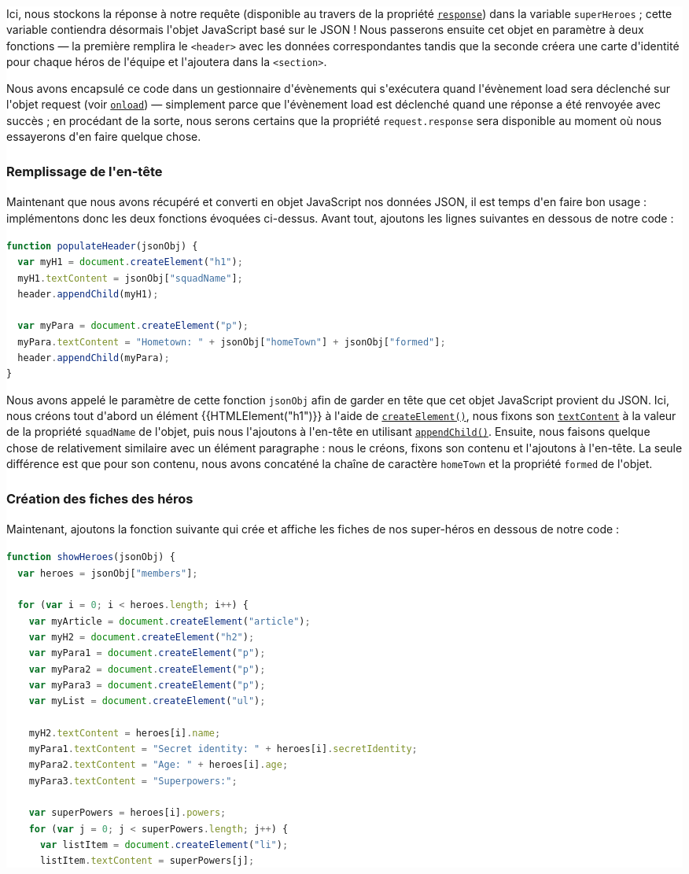 Ici, nous stockons la réponse à notre requête (disponible au travers de la propriété [`response`](/fr/docs/Web/API/XMLHttpRequest/response)) dans la variable `superHeroes`&nbsp;; cette variable contiendra désormais l'objet JavaScript basé sur le JSON ! Nous passerons ensuite cet objet en paramètre à deux fonctions — la première remplira le `<header>` avec les données correspondantes tandis que la seconde créera une carte d'identité pour chaque héros de l'équipe et l'ajoutera dans la `<section>`.

Nous avons encapsulé ce code dans un gestionnaire d'évènements qui s'exécutera quand l'évènement load sera déclenché sur l'objet request (voir [`onload`](/fr/docs/Web/API/XMLHttpRequest/load_event)) — simplement parce que l'évènement load est déclenché quand une réponse a été renvoyée avec succès ; en procédant de la sorte, nous serons certains que la propriété `request.response` sera disponible au moment où nous essayerons d'en faire quelque chose.

### Remplissage de l'en-tête

Maintenant que nous avons récupéré et converti en objet JavaScript nos données JSON, il est temps d'en faire bon usage : implémentons donc les deux fonctions évoquées ci-dessus. Avant tout, ajoutons les lignes suivantes en dessous de notre code :

```js
function populateHeader(jsonObj) {
  var myH1 = document.createElement("h1");
  myH1.textContent = jsonObj["squadName"];
  header.appendChild(myH1);

  var myPara = document.createElement("p");
  myPara.textContent = "Hometown: " + jsonObj["homeTown"] + jsonObj["formed"];
  header.appendChild(myPara);
}
```

Nous avons appelé le paramètre de cette fonction `jsonObj` afin de garder en tête que cet objet JavaScript provient du JSON. Ici, nous créons tout d'abord un élément {{HTMLElement("h1")}} à l'aide de [`createElement()`](/fr/docs/Web/API/Document/createElement), nous fixons son [`textContent`](/fr/docs/Web/API/Node/textContent) à la valeur de la propriété `squadName` de l'objet, puis nous l'ajoutons à l'en-tête en utilisant [`appendChild()`](/fr/docs/Web/API/Node/appendChild). Ensuite, nous faisons quelque chose de relativement similaire avec un élément paragraphe : nous le créons, fixons son contenu et l'ajoutons à l'en-tête. La seule différence est que pour son contenu, nous avons concaténé la chaîne de caractère `homeTown` et la propriété `formed` de l'objet.

### Création des fiches des héros

Maintenant, ajoutons la fonction suivante qui crée et affiche les fiches de nos super-héros en dessous de notre code&nbsp;:

```js
function showHeroes(jsonObj) {
  var heroes = jsonObj["members"];

  for (var i = 0; i < heroes.length; i++) {
    var myArticle = document.createElement("article");
    var myH2 = document.createElement("h2");
    var myPara1 = document.createElement("p");
    var myPara2 = document.createElement("p");
    var myPara3 = document.createElement("p");
    var myList = document.createElement("ul");

    myH2.textContent = heroes[i].name;
    myPara1.textContent = "Secret identity: " + heroes[i].secretIdentity;
    myPara2.textContent = "Age: " + heroes[i].age;
    myPara3.textContent = "Superpowers:";

    var superPowers = heroes[i].powers;
    for (var j = 0; j < superPowers.length; j++) {
      var listItem = document.createElement("li");
      listItem.textContent = superPowers[j];
```